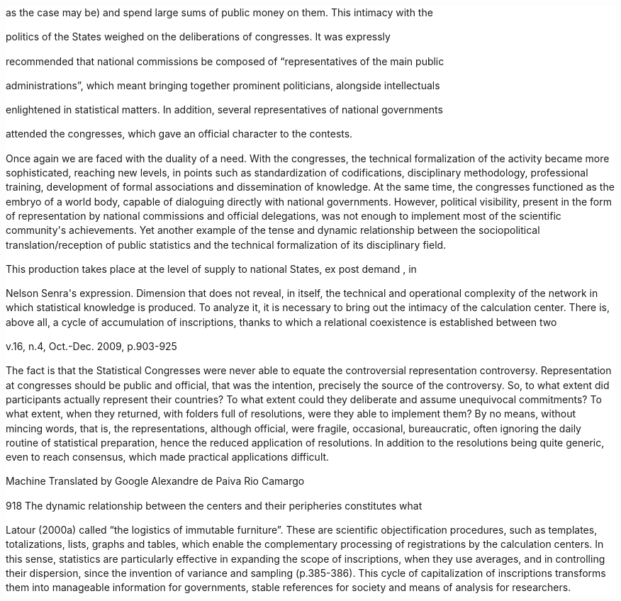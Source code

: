 as the case may be) and spend large sums of public money on them. This intimacy with the

politics of the States weighed on the deliberations of congresses. It was expressly

recommended that national commissions be composed of “representatives of the main public

administrations”, which meant bringing together prominent politicians, alongside intellectuals

enlightened in statistical matters. In addition, several representatives of national governments

attended the congresses, which gave an official character to the contests.

Once again we are faced with the duality of a need. With the congresses, the technical
formalization of the activity became more sophisticated, reaching new levels, in points such
as standardization of codifications, disciplinary methodology, professional training,
development of formal associations and dissemination of knowledge. At the same time, the
congresses functioned as the embryo of a world body, capable of dialoguing directly with
national governments. However, political visibility, present in the form of representation by
national commissions and official delegations, was not enough to implement most of the
scientific community's achievements. Yet another example of the tense and dynamic
relationship between the sociopolitical translation/reception of public statistics and the
technical formalization of its disciplinary field.

This production takes place at the level of supply to national States, ex post demand , in

Nelson Senra's expression. Dimension that does not reveal, in itself, the technical and
operational complexity of the network in which statistical knowledge is produced. To analyze
it, it is necessary to bring out the intimacy of the calculation center. There is, above all, a cycle
of accumulation of inscriptions, thanks to which a relational coexistence is established between two

v.16, n.4, Oct.-Dec. 2009, p.903-925

The fact is that the Statistical Congresses were never able to equate the controversial
representation controversy. Representation at congresses should be public and official,
that was the intention, precisely the source of the controversy. So, to what extent did
participants actually represent their countries? To what extent could they deliberate and
assume unequivocal commitments? To what extent, when they returned, with folders full
of resolutions, were they able to implement them? By no means, without mincing words,
that is, the representations, although official, were fragile, occasional, bureaucratic, often
ignoring the daily routine of statistical preparation, hence the reduced application of resolutions.
In addition to the resolutions being quite generic, even to reach consensus, which made
practical applications difficult.

Machine Translated by Google
Alexandre de Paiva Rio Camargo

918
The dynamic relationship between the centers and their peripheries constitutes what

Latour (2000a) called “the logistics of immutable furniture”. These are scientific
objectification procedures, such as templates, totalizations, lists, graphs and tables, which
enable the complementary processing of registrations by the calculation centers. In this
sense, statistics are particularly effective in expanding the scope of inscriptions, when
they use averages, and in controlling their dispersion, since the invention of variance and
sampling (p.385-386). This cycle of capitalization of inscriptions transforms them into
manageable information for governments, stable references for society and means of
analysis for researchers.
